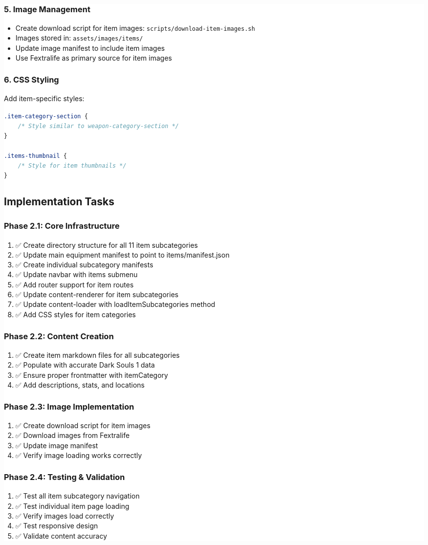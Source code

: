 ### 5. Image Management
- Create download script for item images: `scripts/download-item-images.sh`
- Images stored in: `assets/images/items/`
- Update image manifest to include item images
- Use Fextralife as primary source for item images

### 6. CSS Styling
Add item-specific styles:
```css
.item-category-section {
    /* Style similar to weapon-category-section */
}

.items-thumbnail {
    /* Style for item thumbnails */
}
```

## Implementation Tasks

### Phase 2.1: Core Infrastructure
1. ✅ Create directory structure for all 11 item subcategories
2. ✅ Update main equipment manifest to point to items/manifest.json
3. ✅ Create individual subcategory manifests
4. ✅ Update navbar with items submenu
5. ✅ Add router support for item routes
6. ✅ Update content-renderer for item subcategories
7. ✅ Update content-loader with loadItemSubcategories method
8. ✅ Add CSS styles for item categories

### Phase 2.2: Content Creation
1. ✅ Create item markdown files for all subcategories
2. ✅ Populate with accurate Dark Souls 1 data
3. ✅ Ensure proper frontmatter with itemCategory
4. ✅ Add descriptions, stats, and locations

### Phase 2.3: Image Implementation
1. ✅ Create download script for item images
2. ✅ Download images from Fextralife
3. ✅ Update image manifest
4. ✅ Verify image loading works correctly

### Phase 2.4: Testing & Validation
1. ✅ Test all item subcategory navigation
2. ✅ Test individual item page loading
3. ✅ Verify images load correctly
4. ✅ Test responsive design
5. ✅ Validate content accuracy

